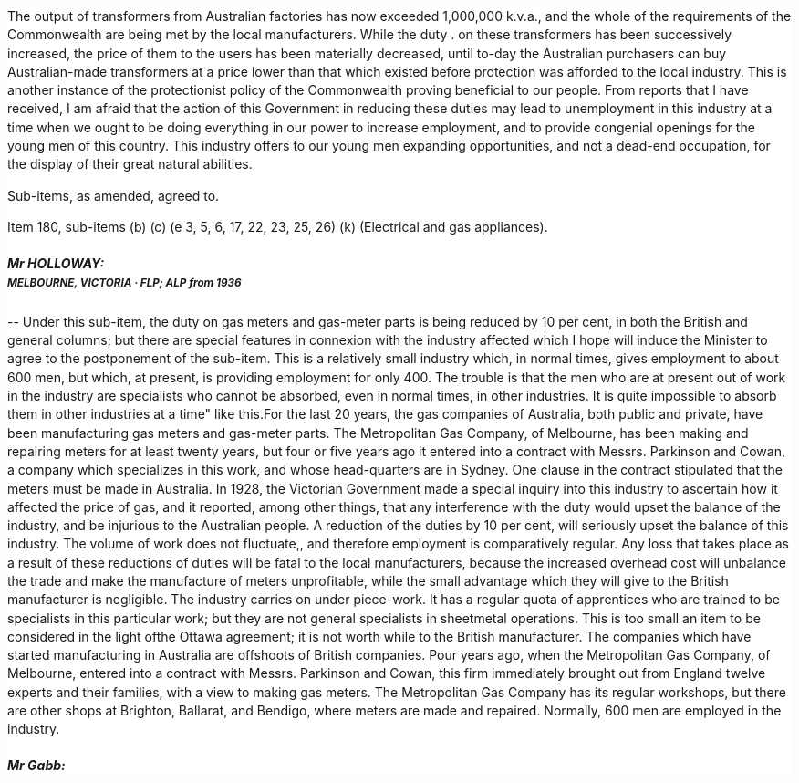 
<graphic href="139331193304284_29_0.jpg"></graphic>


The output of transformers from Australian factories has now exceeded 1,000,000 k.v.a., and the whole of the requirements of the Commonwealth are being met by the local manufacturers. While the duty . on these transformers has been successively increased, the price of them to the users has been materially decreased, until to-day the Australian purchasers can buy Australian-made transformers at a price lower than that which existed before protection was afforded to the local industry. This is another instance of the protectionist policy of the Commonwealth proving beneficial to our people. From reports that I have received, I am afraid that the action of this Government in reducing these duties may lead to unemployment in this industry at a time when we ought to be doing everything in our power to increase employment, and to provide congenial openings for the young men of this country. This industry offers to our young men expanding opportunities, and not a dead-end occupation, for the display of their great natural abilities. 

Sub-items, as amended, agreed to. 

Item 180, sub-items (b) (c) (e 3, 5, 6, 17, 22, 23, 25, 26) (k) (Electrical and gas appliances). 

##### Mr HOLLOWAY:<br><small class="text-muted">MELBOURNE, VICTORIA &middot; FLP; ALP from 1936</small>

-- Under this sub-item, the duty on gas meters and gas-meter parts is being reduced by 10 per cent, in both the British and general columns; but there are special features in connexion with the industry affected which I hope will induce the Minister to agree to the postponement of the sub-item. This is a relatively small industry which, in normal times, gives employment to about 600 men, but which, at present, is providing employment for only 400. The trouble is that the men who are at present out of work in the industry are specialists who cannot be absorbed, even in normal times, in other industries. It is quite impossible to absorb them in other industries at a time" like this.For the last 20 years, the gas companies of Australia, both public and private, have been manufacturing gas meters and gas-meter parts. The Metropolitan Gas Company, of Melbourne, has been making and repairing meters for at least twenty years, but four or five years ago it entered into a contract with Messrs. Parkinson and Cowan, a company which specializes in this work, and whose head-quarters are in Sydney. One clause in the contract stipulated that the meters must be made in Australia. In 1928, the Victorian Government made a special inquiry into this industry to ascertain how it affected the price of gas, and it reported, among other things, that any interference with the duty would upset the balance of the industry, and be injurious to the Australian people. A reduction of the duties by 10 per cent, will seriously upset the balance of this industry. The volume of work does not fluctuate,, and therefore employment is comparatively regular. Any loss that takes place as a result of these reductions of duties will be fatal to the local manufacturers, because the increased overhead cost will unbalance the trade and make the manufacture of meters unprofitable, while the small advantage which they will give to the British manufacturer is negligible. The industry carries on under piece-work. It has a regular quota of apprentices who are trained to be specialists in this particular work; but they are not general specialists in sheetmetal operations. This is too small an item to be considered in the light ofthe Ottawa agreement; it is not worth while to the British manufacturer. The companies which have started manufacturing  in Australia are offshoots of British companies. Pour years ago, when the Metropolitan Gas Company, of Melbourne, entered into a contract with Messrs. Parkinson and Cowan, this firm immediately brought out from England twelve experts and their families, with a view to making gas meters. The Metropolitan Gas Company has its regular workshops, but there are other shops at Brighton, Ballarat, and Bendigo, where meters are made and repaired. Normally,  600  men are employed in the industry. 

##### Mr Gabb:

